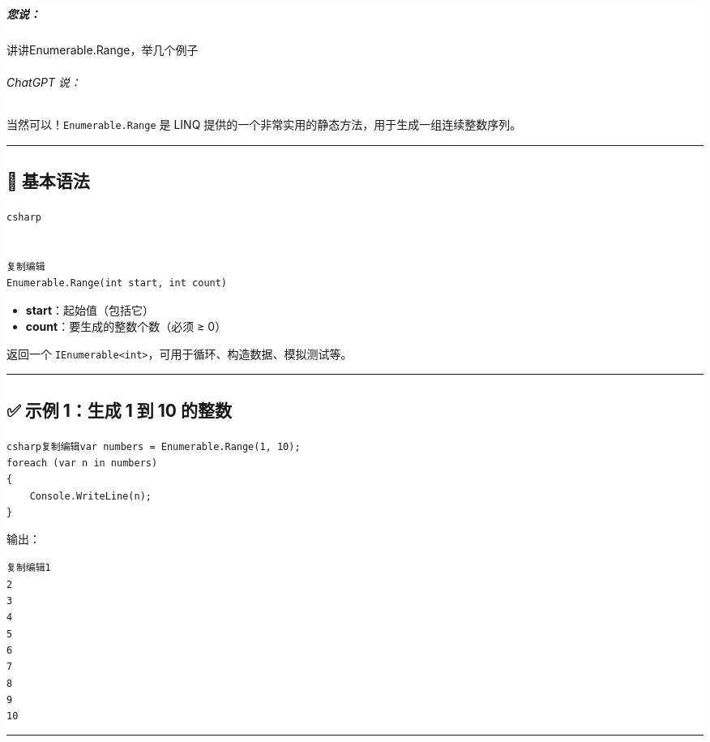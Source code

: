 

##### 您说：

讲讲Enumerable.Range，举几个例子



###### ChatGPT 说：

当然可以！`Enumerable.Range` 是 LINQ 提供的一个非常实用的静态方法，用于生成一组连续整数序列。

------

## 📘 基本语法

```
csharp


复制编辑
Enumerable.Range(int start, int count)
```

- **start**：起始值（包括它）
- **count**：要生成的整数个数（必须 ≥ 0）

返回一个 `IEnumerable<int>`，可用于循环、构造数据、模拟测试等。

------

## ✅ 示例 1：生成 1 到 10 的整数

```
csharp复制编辑var numbers = Enumerable.Range(1, 10);
foreach (var n in numbers)
{
    Console.WriteLine(n);
}
```

输出：

```
复制编辑1
2
3
4
5
6
7
8
9
10
```

------
